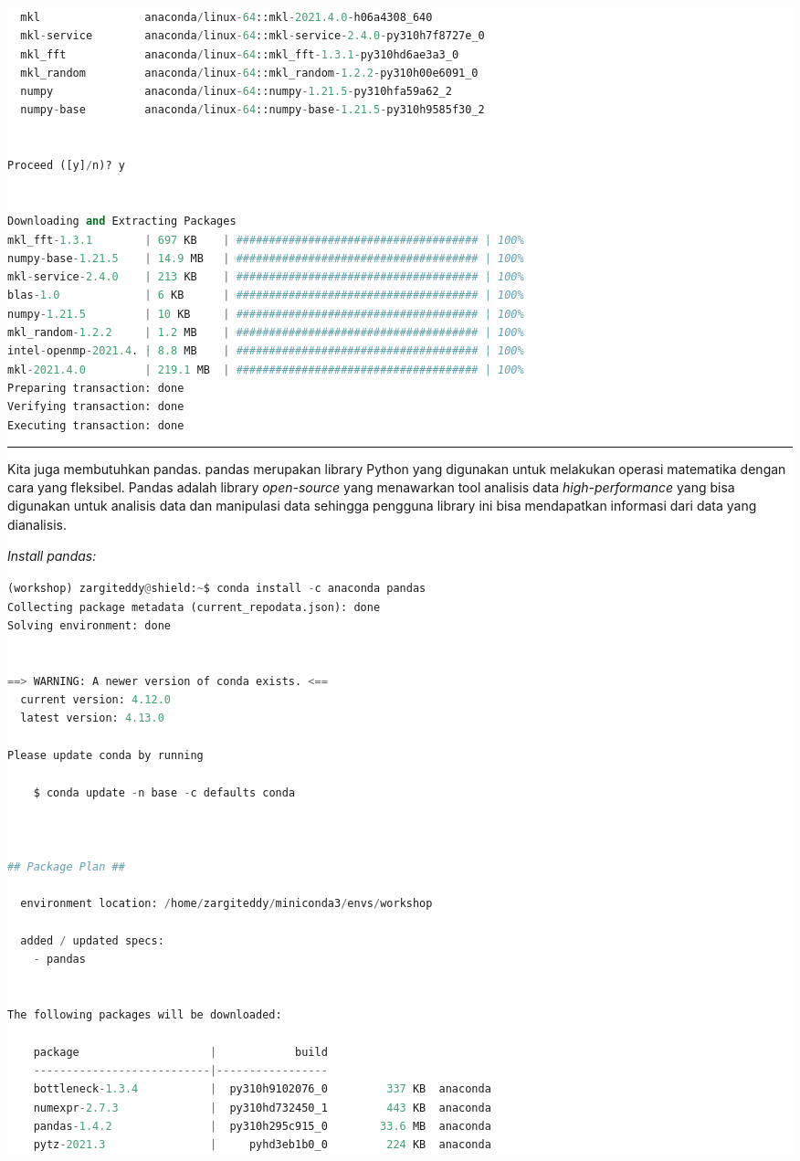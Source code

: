 ```python
  mkl                anaconda/linux-64::mkl-2021.4.0-h06a4308_640
  mkl-service        anaconda/linux-64::mkl-service-2.4.0-py310h7f8727e_0
  mkl_fft            anaconda/linux-64::mkl_fft-1.3.1-py310hd6ae3a3_0
  mkl_random         anaconda/linux-64::mkl_random-1.2.2-py310h00e6091_0
  numpy              anaconda/linux-64::numpy-1.21.5-py310hfa59a62_2
  numpy-base         anaconda/linux-64::numpy-base-1.21.5-py310h9585f30_2


Proceed ([y]/n)? y


Downloading and Extracting Packages
mkl_fft-1.3.1        | 697 KB    | ##################################### | 100% 
numpy-base-1.21.5    | 14.9 MB   | ##################################### | 100% 
mkl-service-2.4.0    | 213 KB    | ##################################### | 100% 
blas-1.0             | 6 KB      | ##################################### | 100% 
numpy-1.21.5         | 10 KB     | ##################################### | 100% 
mkl_random-1.2.2     | 1.2 MB    | ##################################### | 100% 
intel-openmp-2021.4. | 8.8 MB    | ##################################### | 100% 
mkl-2021.4.0         | 219.1 MB  | ##################################### | 100% 
Preparing transaction: done
Verifying transaction: done
Executing transaction: done
```
---------------------------------------
Kita juga membutuhkan pandas. pandas merupakan library Python yang digunakan untuk melakukan operasi matematika dengan cara yang fleksibel. Pandas adalah library _open-source_ yang menawarkan tool analisis data _high-performance_ yang bisa digunakan untuk analisis data dan manipulasi data sehingga pengguna library ini bisa mendapatkan informasi dari data yang dianalisis.

_Install pandas:_

```python
(workshop) zargiteddy@shield:~$ conda install -c anaconda pandas
Collecting package metadata (current_repodata.json): done
Solving environment: done


==> WARNING: A newer version of conda exists. <==
  current version: 4.12.0
  latest version: 4.13.0

Please update conda by running

    $ conda update -n base -c defaults conda



## Package Plan ##

  environment location: /home/zargiteddy/miniconda3/envs/workshop

  added / updated specs:
    - pandas


The following packages will be downloaded:

    package                    |            build
    ---------------------------|-----------------
    bottleneck-1.3.4           |  py310h9102076_0         337 KB  anaconda
    numexpr-2.7.3              |  py310hd732450_1         443 KB  anaconda
    pandas-1.4.2               |  py310h295c915_0        33.6 MB  anaconda
    pytz-2021.3                |     pyhd3eb1b0_0         224 KB  anaconda
```